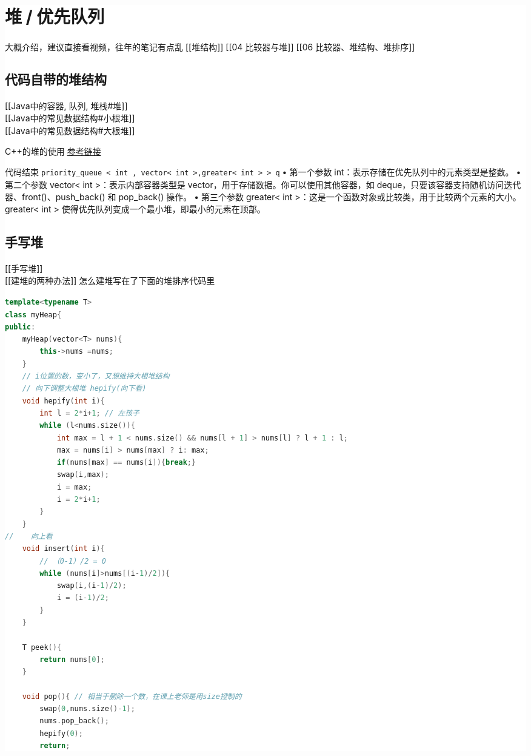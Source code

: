 
# 堆 / 优先队列
大概介绍，建议直接看视频，往年的笔记有点乱
 [[堆结构]]
[[04 比较器与堆]]
[[06 比较器、堆结构、堆排序]]
## 代码自带的堆结构
[[Java中的容器, 队列, 堆栈#堆]]  
[[Java中的常见数据结构#小根堆]]   
[[Java中的常见数据结构#大根堆]]

C++的堆的使用
[参考链接](https://blog.csdn.net/weixin_36888577/article/details/79937886)

代码结束 `priority_queue < int , vector< int >,greater< int > > q`
•	第一个参数 int：表示存储在优先队列中的元素类型是整数。
•	第二个参数 vector< int >：表示内部容器类型是 vector，用于存储数据。你可以使用其他容器，如 deque，只要该容器支持随机访问迭代器、front()、push_back() 和 pop_back() 操作。
•	第三个参数 greater< int >：这是一个函数对象或比较类，用于比较两个元素的大小。greater< int > 使得优先队列变成一个最小堆，即最小的元素在顶部。

## 手写堆
[[手写堆]]  
[[建堆的两种办法]]
怎么建堆写在了下面的堆排序代码里
``` c++
template<typename T>  
class myHeap{  
public:  
    myHeap(vector<T> nums){  
        this->nums =nums;  
    }  
    // i位置的数，变小了，又想维持大根堆结构  
    // 向下调整大根堆 hepify(向下看)  
    void hepify(int i){  
        int l = 2*i+1; // 左孩子  
        while (l<nums.size()){  
            int max = l + 1 < nums.size() && nums[l + 1] > nums[l] ? l + 1 : l;  
            max = nums[i] > nums[max] ? i: max;  
            if(nums[max] == nums[i]){break;}  
            swap(i,max);  
            i = max;  
            i = 2*i+1;  
        }  
    }  
//    向上看  
    void insert(int i){  
        // （0-1）/2 = 0  
        while (nums[i]>nums[(i-1)/2]){  
            swap(i,(i-1)/2);  
            i = (i-1)/2;  
        }  
    }  
  
    T peek(){  
        return nums[0];  
    }  
  
    void pop(){ // 相当于删除一个数，在课上老师是用size控制的  
        swap(0,nums.size()-1);  
        nums.pop_back();  
        hepify(0);  
        return;  
```